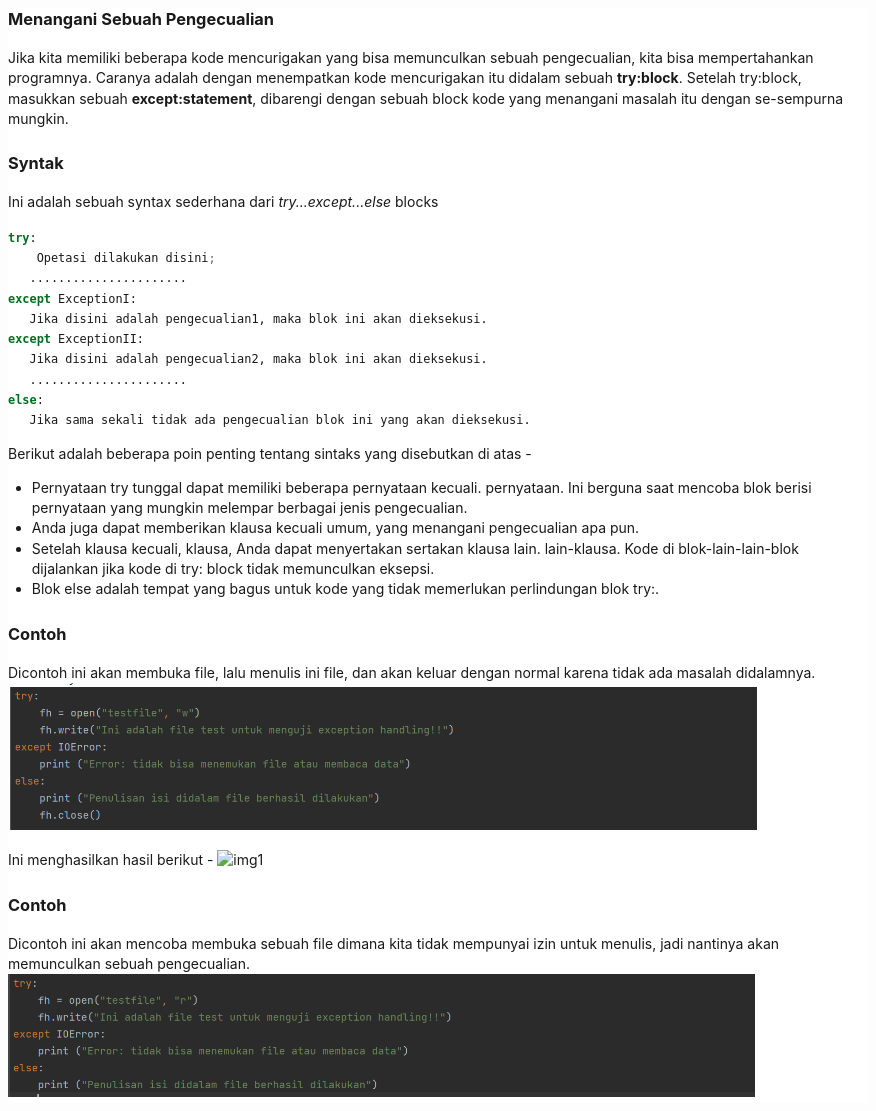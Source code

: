 ### Menangani Sebuah Pengecualian
Jika kita memiliki beberapa kode mencurigakan yang bisa memunculkan sebuah pengecualian, kita bisa mempertahankan programnya. Caranya adalah dengan menempatkan kode mencurigakan itu didalam sebuah **try:block**. Setelah try:block, masukkan sebuah **except:statement**, dibarengi dengan sebuah block kode yang menangani masalah itu dengan se-sempurna mungkin.

### Syntak
Ini adalah sebuah syntax sederhana dari *try...except...else* blocks
```py
try:
    Opetasi dilakukan disini;
   ......................
except ExceptionI:
   Jika disini adalah pengecualian1, maka blok ini akan dieksekusi.
except ExceptionII:
   Jika disini adalah pengecualian2, maka blok ini akan dieksekusi.
   ......................
else:
   Jika sama sekali tidak ada pengecualian blok ini yang akan dieksekusi.
```   

Berikut adalah beberapa poin penting tentang sintaks yang disebutkan di atas -
- Pernyataan try tunggal dapat memiliki beberapa pernyataan kecuali. pernyataan. Ini berguna saat mencoba blok berisi pernyataan yang mungkin melempar berbagai jenis pengecualian.
- Anda juga dapat memberikan klausa kecuali umum, yang menangani pengecualian apa pun.
- Setelah klausa kecuali, klausa, Anda dapat menyertakan sertakan klausa lain. lain-klausa. Kode di blok-lain-lain-blok dijalankan jika kode di try: block tidak memunculkan eksepsi.
- Blok else adalah tempat yang bagus untuk kode yang tidak memerlukan perlindungan blok try:.

### Contoh
Dicontoh ini akan membuka file, lalu menulis ini file, dan akan keluar dengan normal karena tidak ada masalah didalamnya.
![img1](SS/SS3.PNG)

Ini menghasilkan hasil berikut -
![img1](SS/SS4.PNG)

### Contoh
Dicontoh ini akan mencoba membuka sebuah file dimana kita tidak mempunyai izin untuk menulis, jadi nantinya akan memunculkan sebuah pengecualian.
![img1](SS/SS5.PNG)
